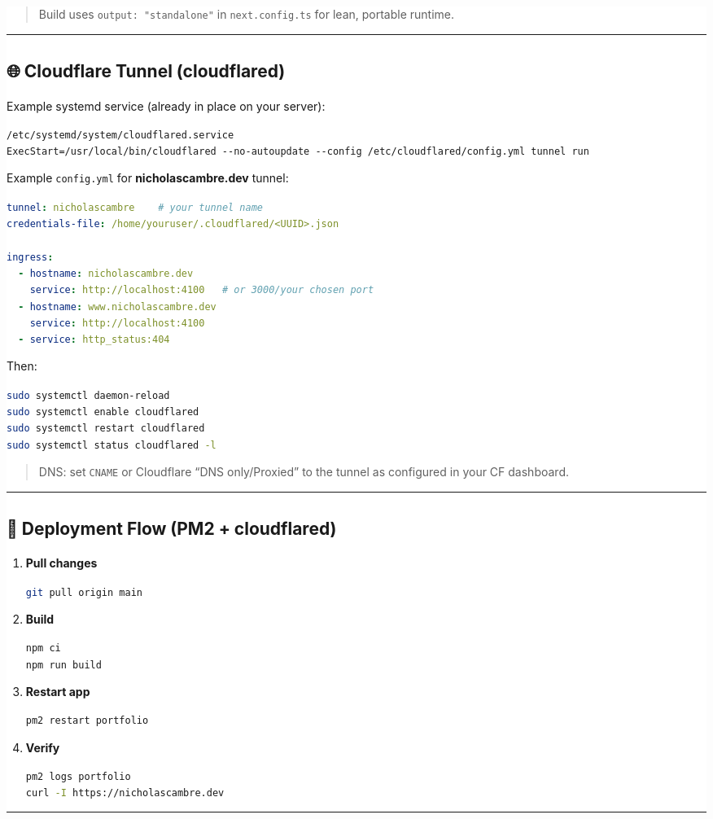 > Build uses `output: "standalone"` in `next.config.ts` for lean, portable runtime.

---

## 🌐 Cloudflare Tunnel (cloudflared)

Example systemd service (already in place on your server):

```
/etc/systemd/system/cloudflared.service
ExecStart=/usr/local/bin/cloudflared --no-autoupdate --config /etc/cloudflared/config.yml tunnel run
```

Example `config.yml` for **nicholascambre.dev** tunnel:

```yaml
tunnel: nicholascambre    # your tunnel name
credentials-file: /home/youruser/.cloudflared/<UUID>.json

ingress:
  - hostname: nicholascambre.dev
    service: http://localhost:4100   # or 3000/your chosen port
  - hostname: www.nicholascambre.dev
    service: http://localhost:4100
  - service: http_status:404
```

Then:

```bash
sudo systemctl daemon-reload
sudo systemctl enable cloudflared
sudo systemctl restart cloudflared
sudo systemctl status cloudflared -l
```

> DNS: set `CNAME` or Cloudflare “DNS only/Proxied” to the tunnel as configured in your CF dashboard.

---

## 🚀 Deployment Flow (PM2 + cloudflared)

1. **Pull changes**
   ```bash
   git pull origin main
   ```
2. **Build**
   ```bash
   npm ci
   npm run build
   ```
3. **Restart app**
   ```bash
   pm2 restart portfolio
   ```
4. **Verify**
   ```bash
   pm2 logs portfolio
   curl -I https://nicholascambre.dev
   ```

---